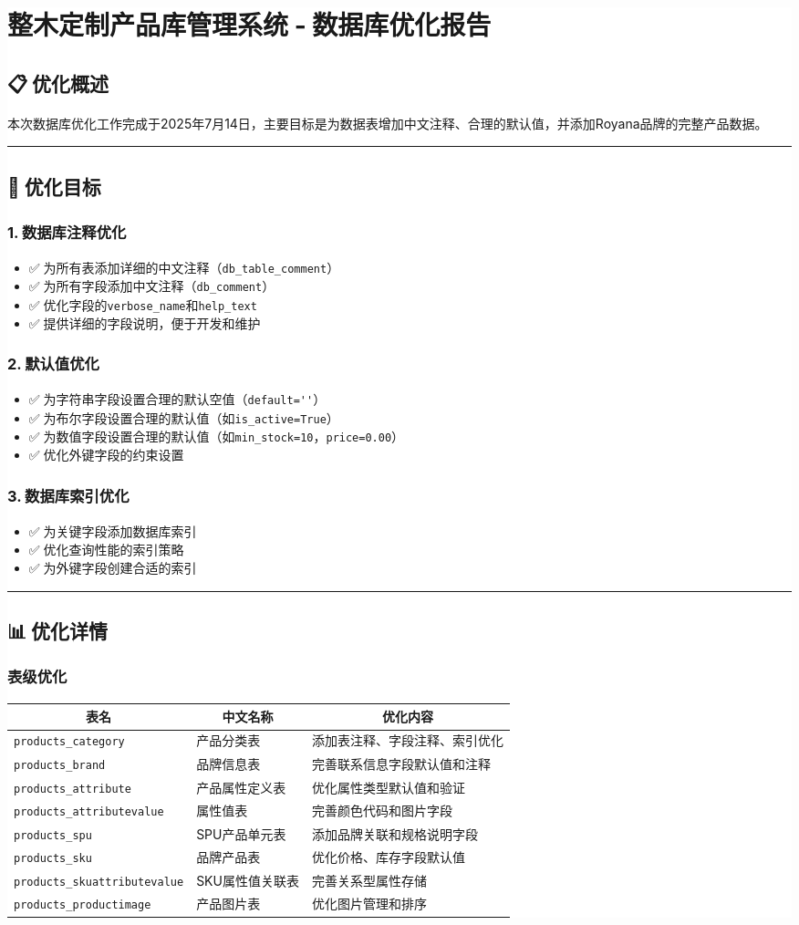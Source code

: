 # 整木定制产品库管理系统 - 数据库优化报告

## 📋 优化概述

本次数据库优化工作完成于2025年7月14日，主要目标是为数据表增加中文注释、合理的默认值，并添加Royana品牌的完整产品数据。

---

## 🎯 优化目标

### 1. **数据库注释优化**
- ✅ 为所有表添加详细的中文注释（`db_table_comment`）
- ✅ 为所有字段添加中文注释（`db_comment`）
- ✅ 优化字段的`verbose_name`和`help_text`
- ✅ 提供详细的字段说明，便于开发和维护

### 2. **默认值优化**
- ✅ 为字符串字段设置合理的默认空值（`default=''`）
- ✅ 为布尔字段设置合理的默认值（如`is_active=True`）
- ✅ 为数值字段设置合理的默认值（如`min_stock=10`，`price=0.00`）
- ✅ 优化外键字段的约束设置

### 3. **数据库索引优化**
- ✅ 为关键字段添加数据库索引
- ✅ 优化查询性能的索引策略
- ✅ 为外键字段创建合适的索引

---

## 📊 优化详情

### **表级优化**

| 表名 | 中文名称 | 优化内容 |
|------|----------|----------|
| `products_category` | 产品分类表 | 添加表注释、字段注释、索引优化 |
| `products_brand` | 品牌信息表 | 完善联系信息字段默认值和注释 |
| `products_attribute` | 产品属性定义表 | 优化属性类型默认值和验证 |
| `products_attributevalue` | 属性值表 | 完善颜色代码和图片字段 |
| `products_spu` | SPU产品单元表 | 添加品牌关联和规格说明字段 |
| `products_sku` | 品牌产品表 | 优化价格、库存字段默认值 |
| `products_skuattributevalue` | SKU属性值关联表 | 完善关系型属性存储 |
| `products_productimage` | 产品图片表 | 优化图片管理和排序 |
